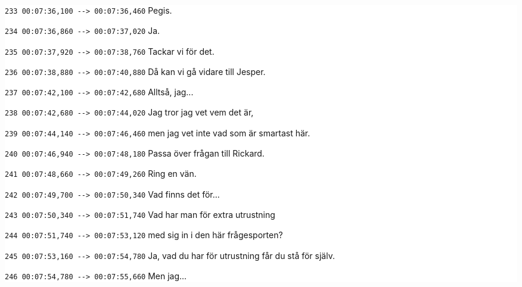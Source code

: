 

`233 00:07:36,100 --> 00:07:36,460`
Pegis.



`234 00:07:36,860 --> 00:07:37,020`
Ja.



`235 00:07:37,920 --> 00:07:38,760`
Tackar vi för det.



`236 00:07:38,880 --> 00:07:40,880`
Då kan vi gå vidare till Jesper.



`237 00:07:42,100 --> 00:07:42,680`
Alltså, jag...



`238 00:07:42,680 --> 00:07:44,020`
Jag tror jag vet vem det är,



`239 00:07:44,140 --> 00:07:46,460`
men jag vet inte vad som är smartast här.



`240 00:07:46,940 --> 00:07:48,180`
Passa över frågan till Rickard.



`241 00:07:48,660 --> 00:07:49,260`
Ring en vän.



`242 00:07:49,700 --> 00:07:50,340`
Vad finns det för...



`243 00:07:50,340 --> 00:07:51,740`
Vad har man för extra utrustning



`244 00:07:51,740 --> 00:07:53,120`
med sig in i den här frågesporten?



`245 00:07:53,160 --> 00:07:54,780`
Ja, vad du har för utrustning får du stå för själv.



`246 00:07:54,780 --> 00:07:55,660`
Men jag...
